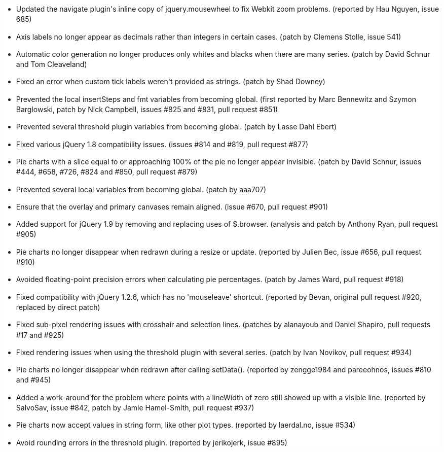  - Updated the navigate plugin's inline copy of jquery.mousewheel to fix
   Webkit zoom problems. (reported by Hau Nguyen, issue 685)

 - Axis labels no longer appear as decimals rather than integers in certain
   cases. (patch by Clemens Stolle, issue 541)

 - Automatic color generation no longer produces only whites and blacks when
   there are many series. (patch by David Schnur and Tom Cleaveland)

 - Fixed an error when custom tick labels weren't provided as strings. (patch
   by Shad Downey)

 - Prevented the local insertSteps and fmt variables from becoming global.
   (first reported by Marc Bennewitz and Szymon Barglowski, patch by Nick
   Campbell, issues #825 and #831, pull request #851)

 - Prevented several threshold plugin variables from becoming global. (patch
   by Lasse Dahl Ebert)

 - Fixed various jQuery 1.8 compatibility issues. (issues #814 and #819,
   pull request #877)

 - Pie charts with a slice equal to or approaching 100% of the pie no longer
   appear invisible. (patch by David Schnur, issues #444, #658, #726, #824
   and #850, pull request #879)

 - Prevented several local variables from becoming global. (patch by aaa707)

 - Ensure that the overlay and primary canvases remain aligned. (issue #670,
   pull request #901)

 - Added support for jQuery 1.9 by removing and replacing uses of $.browser.
   (analysis and patch by Anthony Ryan, pull request #905)

 - Pie charts no longer disappear when redrawn during a resize or update.
   (reported by Julien Bec, issue #656, pull request #910)

 - Avoided floating-point precision errors when calculating pie percentages.
   (patch by James Ward, pull request #918)

 - Fixed compatibility with jQuery 1.2.6, which has no 'mouseleave' shortcut.
   (reported by Bevan, original pull request #920, replaced by direct patch)

 - Fixed sub-pixel rendering issues with crosshair and selection lines.
   (patches by alanayoub and Daniel Shapiro, pull requests #17 and #925)

 - Fixed rendering issues when using the threshold plugin with several series.
   (patch by Ivan Novikov, pull request #934)

 - Pie charts no longer disappear when redrawn after calling setData().
   (reported by zengge1984 and pareeohnos, issues #810 and #945)

 - Added a work-around for the problem where points with a lineWidth of zero
   still showed up with a visible line. (reported by SalvoSav, issue #842,
   patch by Jamie Hamel-Smith, pull request #937)

 - Pie charts now accept values in string form, like other plot types.
   (reported by laerdal.no, issue #534)

 - Avoid rounding errors in the threshold plugin.
   (reported by jerikojerk, issue #895)
